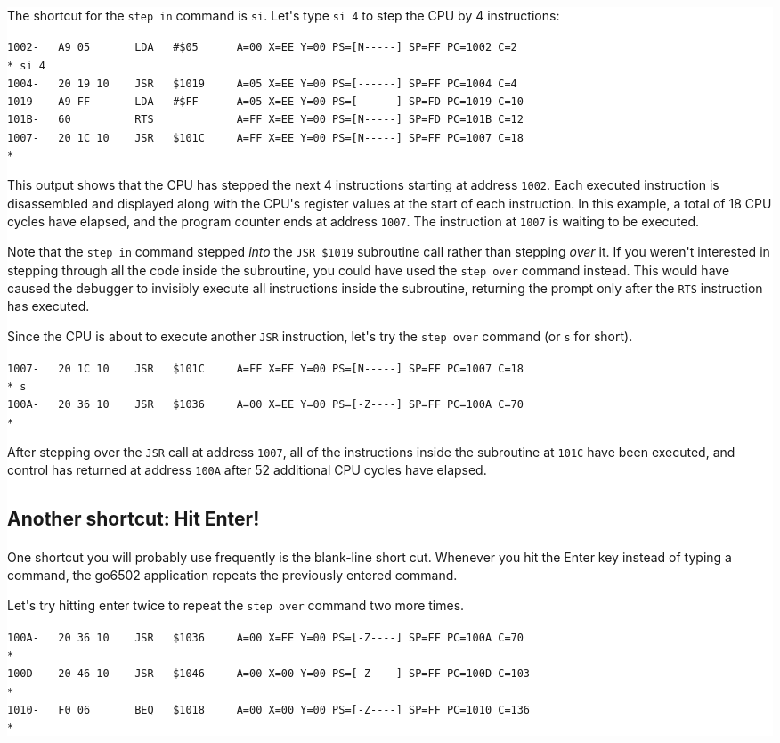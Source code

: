 The shortcut for the `step in` command is `si`. Let's type `si 4` to step the
CPU by 4 instructions:

```
1002-   A9 05       LDA   #$05      A=00 X=EE Y=00 PS=[N-----] SP=FF PC=1002 C=2
* si 4
1004-   20 19 10    JSR   $1019     A=05 X=EE Y=00 PS=[------] SP=FF PC=1004 C=4
1019-   A9 FF       LDA   #$FF      A=05 X=EE Y=00 PS=[------] SP=FD PC=1019 C=10
101B-   60          RTS             A=FF X=EE Y=00 PS=[N-----] SP=FD PC=101B C=12
1007-   20 1C 10    JSR   $101C     A=FF X=EE Y=00 PS=[N-----] SP=FF PC=1007 C=18
*
```

This output shows that the CPU has stepped the next 4 instructions starting at
address `1002`.  Each executed instruction is disassembled and displayed along
with the CPU's register values at the start of each instruction. In this
example, a total of 18 CPU cycles have elapsed, and the program counter ends
at address `1007`.  The instruction at `1007` is waiting to be executed.

Note that the `step in` command stepped _into_ the `JSR $1019` subroutine call
rather than stepping _over_ it.  If you weren't interested in stepping through
all the code inside the subroutine, you could have used the `step over`
command instead. This would have caused the debugger to invisibly execute all
instructions inside the subroutine, returning the prompt only after the `RTS`
instruction has executed.

Since the CPU is about to execute another `JSR` instruction, let's try the
`step over` command (or `s` for short).

```
1007-   20 1C 10    JSR   $101C     A=FF X=EE Y=00 PS=[N-----] SP=FF PC=1007 C=18
* s
100A-   20 36 10    JSR   $1036     A=00 X=EE Y=00 PS=[-Z----] SP=FF PC=100A C=70
*
```

After stepping over the `JSR` call at address `1007`, all of the instructions
inside the subroutine at `101C` have been executed, and control has returned
at address `100A` after 52 additional CPU cycles have elapsed.

## Another shortcut: Hit Enter!

One shortcut you will probably use frequently is the blank-line short cut.
Whenever you hit the Enter key instead of typing a command, the go6502
application repeats the previously entered command.

Let's try hitting enter twice to repeat the `step over` command two more
times.

```
100A-   20 36 10    JSR   $1036     A=00 X=EE Y=00 PS=[-Z----] SP=FF PC=100A C=70
*
100D-   20 46 10    JSR   $1046     A=00 X=00 Y=00 PS=[-Z----] SP=FF PC=100D C=103
*
1010-   F0 06       BEQ   $1018     A=00 X=00 Y=00 PS=[-Z----] SP=FF PC=1010 C=136
*
```

